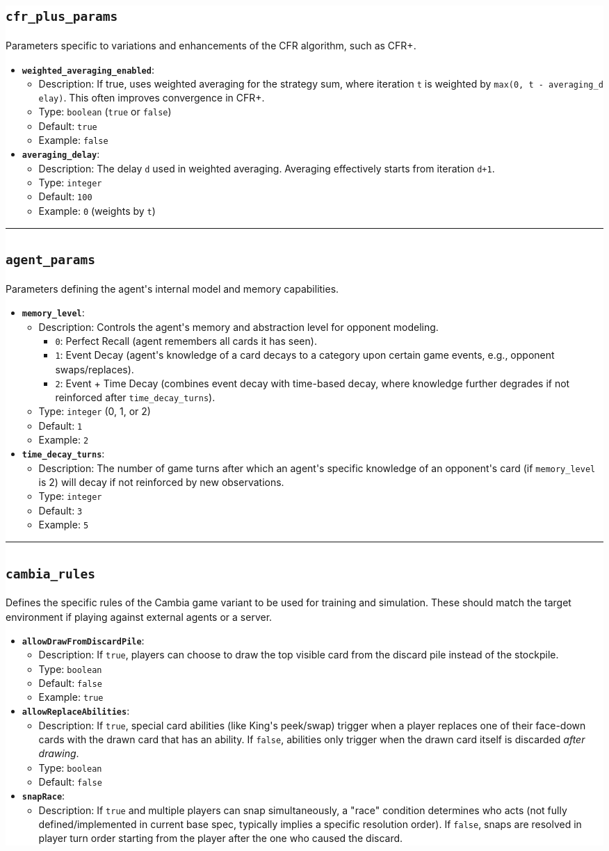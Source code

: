 
## `cfr_plus_params`

Parameters specific to variations and enhancements of the CFR algorithm, such as CFR+.

* **`weighted_averaging_enabled`**:
    * Description: If true, uses weighted averaging for the strategy sum, where iteration `t` is weighted by `max(0, t - averaging_delay)`. This often improves convergence in CFR+.
    * Type: `boolean` (`true` or `false`)
    * Default: `true`
    * Example: `false`
* **`averaging_delay`**:
    * Description: The delay `d` used in weighted averaging. Averaging effectively starts from iteration `d+1`.
    * Type: `integer`
    * Default: `100`
    * Example: `0` (weights by `t`)

---

## `agent_params`

Parameters defining the agent's internal model and memory capabilities.

* **`memory_level`**:
    * Description: Controls the agent's memory and abstraction level for opponent modeling.
        * `0`: Perfect Recall (agent remembers all cards it has seen).
        * `1`: Event Decay (agent's knowledge of a card decays to a category upon certain game events, e.g., opponent swaps/replaces).
        * `2`: Event + Time Decay (combines event decay with time-based decay, where knowledge further degrades if not reinforced after `time_decay_turns`).
    * Type: `integer` (0, 1, or 2)
    * Default: `1`
    * Example: `2`
* **`time_decay_turns`**:
    * Description: The number of game turns after which an agent's specific knowledge of an opponent's card (if `memory_level` is 2) will decay if not reinforced by new observations.
    * Type: `integer`
    * Default: `3`
    * Example: `5`

---

## `cambia_rules`

Defines the specific rules of the Cambia game variant to be used for training and simulation. These should match the target environment if playing against external agents or a server.

* **`allowDrawFromDiscardPile`**:
    * Description: If `true`, players can choose to draw the top visible card from the discard pile instead of the stockpile.
    * Type: `boolean`
    * Default: `false`
    * Example: `true`
* **`allowReplaceAbilities`**:
    * Description: If `true`, special card abilities (like King's peek/swap) trigger when a player replaces one of their face-down cards with the drawn card that has an ability. If `false`, abilities only trigger when the drawn card itself is discarded *after drawing*.
    * Type: `boolean`
    * Default: `false`
* **`snapRace`**:
    * Description: If `true` and multiple players can snap simultaneously, a "race" condition determines who acts (not fully defined/implemented in current base spec, typically implies a specific resolution order). If `false`, snaps are resolved in player turn order starting from the player after the one who caused the discard.